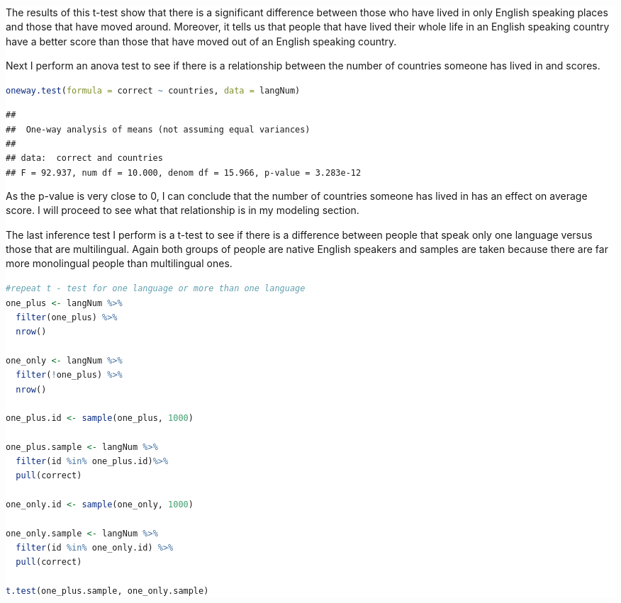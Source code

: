 The results of this t-test show that there is a significant difference
between those who have lived in only English speaking places and those
that have moved around. Moreover, it tells us that people that have
lived their whole life in an English speaking country have a better
score than those that have moved out of an English speaking country.

Next I perform an anova test to see if there is a relationship between
the number of countries someone has lived in and scores.

``` r
oneway.test(formula = correct ~ countries, data = langNum)
```

    ## 
    ##  One-way analysis of means (not assuming equal variances)
    ## 
    ## data:  correct and countries
    ## F = 92.937, num df = 10.000, denom df = 15.966, p-value = 3.283e-12

As the p-value is very close to 0, I can conclude that the number of
countries someone has lived in has an effect on average score. I will
proceed to see what that relationship is in my modeling section.

The last inference test I perform is a t-test to see if there is a
difference between people that speak only one language versus those that
are multilingual. Again both groups of people are native English
speakers and samples are taken because there are far more monolingual
people than multilingual ones.

``` r
#repeat t - test for one language or more than one language
one_plus <- langNum %>%
  filter(one_plus) %>%
  nrow()

one_only <- langNum %>%
  filter(!one_plus) %>%
  nrow()

one_plus.id <- sample(one_plus, 1000)

one_plus.sample <- langNum %>%
  filter(id %in% one_plus.id)%>%
  pull(correct)

one_only.id <- sample(one_only, 1000)

one_only.sample <- langNum %>%
  filter(id %in% one_only.id) %>%
  pull(correct)

t.test(one_plus.sample, one_only.sample)
```
